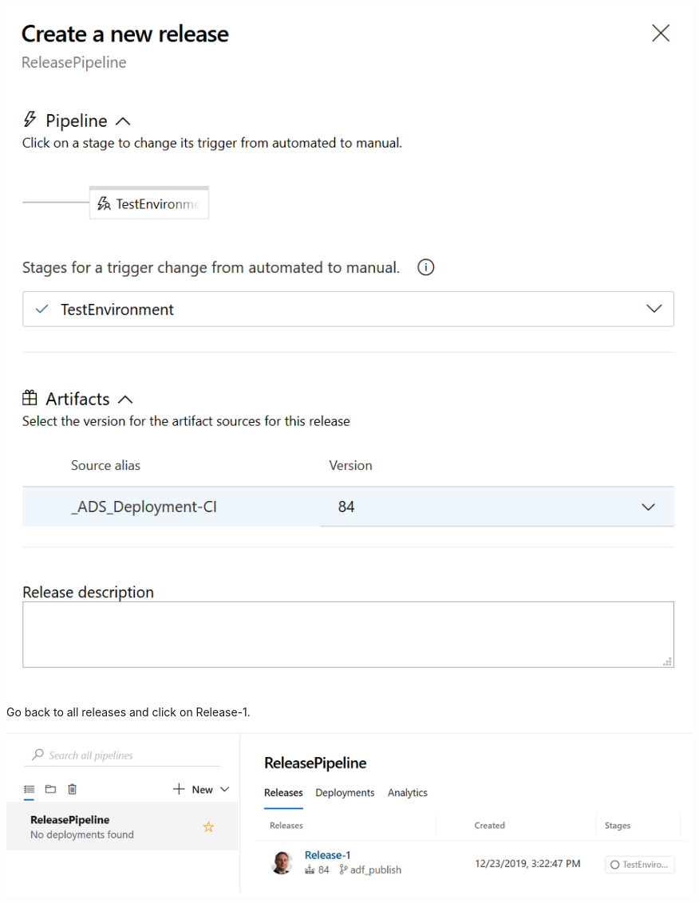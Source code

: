 ![createRelease.png](images/createRelease.png)

Go back to all releases and click on Release-1.

![release1.png](images/release1.png)
